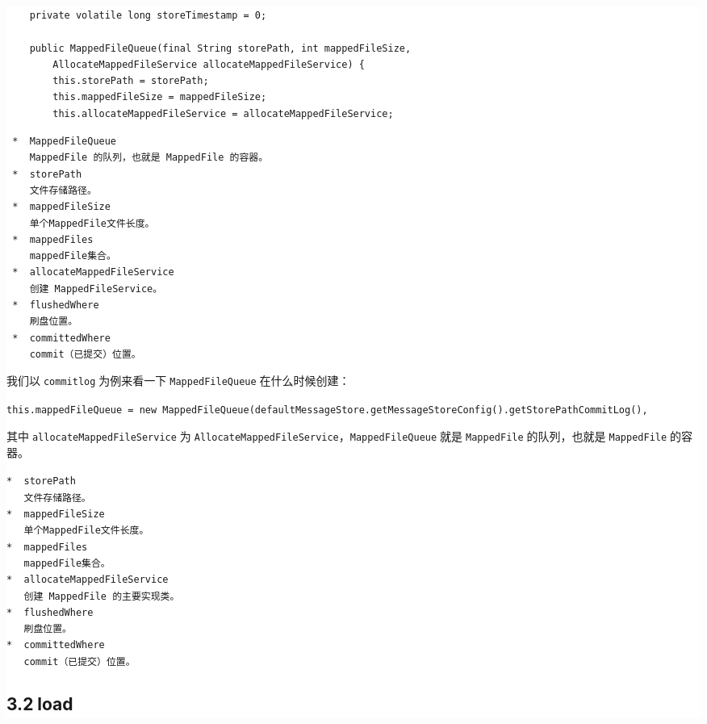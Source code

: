 ```
    private volatile long storeTimestamp = 0;

    public MappedFileQueue(final String storePath, int mappedFileSize,
        AllocateMappedFileService allocateMappedFileService) {
        this.storePath = storePath;
        this.mappedFileSize = mappedFileSize;
        this.allocateMappedFileService = allocateMappedFileService;
```

```html
 *  MappedFileQueue  
    MappedFile 的队列，也就是 MappedFile 的容器。
 *  storePath  
    文件存储路径。
 *  mappedFileSize  
    单个MappedFile文件长度。
 *  mappedFiles  
    mappedFile集合。
 *  allocateMappedFileService  
    创建 MappedFileService。
 *  flushedWhere  
    刷盘位置。
 *  committedWhere  
    commit（已提交）位置。
```

我们以 `commitlog` 为例来看一下 `MappedFileQueue` 在什么时候创建：

```
this.mappedFileQueue = new MappedFileQueue(defaultMessageStore.getMessageStoreConfig().getStorePathCommitLog(),

```

其中 `allocateMappedFileService` 为 `AllocateMappedFileService`，`MappedFileQueue` 就是 `MappedFile` 的队列，也就是 `MappedFile` 的容器。

 ```html
*  storePath  
    文件存储路径。
 *  mappedFileSize  
    单个MappedFile文件长度。
 *  mappedFiles  
    mappedFile集合。
 *  allocateMappedFileService  
    创建 MappedFile 的主要实现类。
 *  flushedWhere  
    刷盘位置。
 *  committedWhere  
    commit（已提交）位置。
```

## 3.2 load ##
